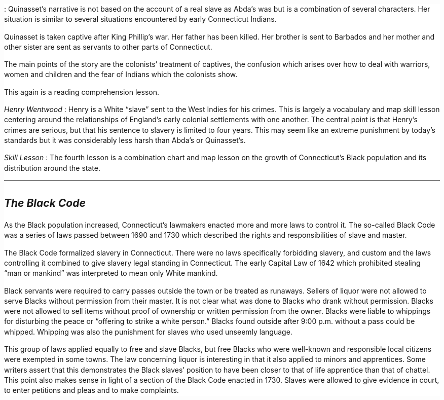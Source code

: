   : Quinasset’s narrative is not based on the account of a real slave as Abda’s was but is a combination of several characters. Her situation is similar to several situations encountered by early Connecticut Indians.
 </p>
 <p>
  Quinasset is taken captive after King Phillip’s war. Her father has been killed. Her brother is sent to Barbados and her mother and other sister are sent as servants to other parts of Connecticut.
 </p>
 <p>
  The main points of the story are the colonists’ treatment of captives, the confusion which arises over how to deal with warriors, women and children and the fear of Indians which the colonists show.
 </p>
 <p>
  This again is a reading comprehension lesson.
 </p>
 <p>
  <i>
   Henry Wentwood
  </i>
  : Henry is a White “slave” sent to the West Indies for his crimes. This is largely a vocabulary and map skill lesson centering around the relationships of England’s early colonial settlements with one another. The central point is that Henry’s crimes are serious, but that his sentence to slavery is limited to four years. This may seem like an extreme punishment by today’s standards but it was considerably less harsh than Abda’s or Quinasset’s.
 </p>
 <p>
  <i>
   Skill Lesson
  </i>
  : The fourth lesson is a combination chart and map lesson on the growth of Connecticut’s Black population and its distribution around the state.
 </p>
<hr/>
 <h2>
  <i>
   The Black Code
  </i>
 </h2>
 As the Black population increased, Connecticut’s lawmakers enacted more and more laws to control it. The so-called Black Code was a series of laws passed between 1690 and 1730 which described the rights and responsibilities of slave and master.
 <p>
  The Black Code formalized slavery in Connecticut. There were no laws specifically forbidding slavery, and custom and the laws controlling it combined to give slavery legal standing in Connecticut. The early Capital Law of 1642 which prohibited stealing “man or mankind” was interpreted to mean only White mankind.
 </p>
 <p>
  Black servants were required to carry passes outside the town or be treated as runaways. Sellers of liquor were not allowed to serve Blacks without permission from their master. It is not clear what was done to Blacks who drank without permission. Blacks were not allowed to sell items without proof of ownership or written permission from the owner. Blacks were liable to whippings for disturbing the peace or “offering to strike a white person.” Blacks found outside after 9:00 p.m. without a pass could be whipped. Whipping was also the punishment for slaves who used unseemly language.
 </p>
 <p>
  This group of laws applied equally to free and slave Blacks, but free Blacks who were well-known and responsible local citizens were exempted in some towns. The law concerning liquor is interesting in that it also applied to minors and apprentices. Some writers assert that this demonstrates the Black slaves’ position to have been closer to that of life apprentice than that of chattel. This point also makes sense in light of a section of the Black Code enacted in 1730. Slaves were allowed to give evidence in court, to enter petitions and pleas and to make complaints.
 </p>
 <p>